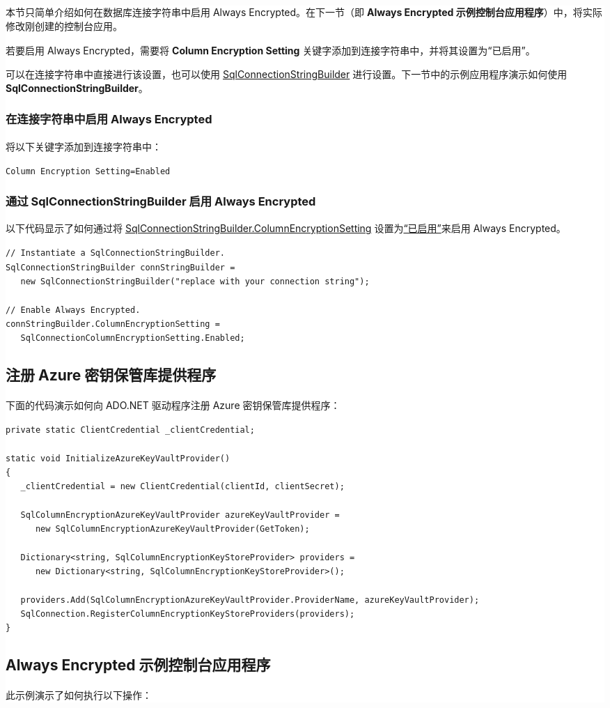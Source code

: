 本节只简单介绍如何在数据库连接字符串中启用 Always Encrypted。在下一节（即 **Always Encrypted 示例控制台应用程序**）中，将实际修改刚创建的控制台应用。


若要启用 Always Encrypted，需要将 **Column Encryption Setting** 关键字添加到连接字符串中，并将其设置为“已启用”。

可以在连接字符串中直接进行该设置，也可以使用 [SqlConnectionStringBuilder](https://msdn.microsoft.com/zh-cn/library/system.data.sqlclient.sqlconnectionstringbuilder.aspx) 进行设置。下一节中的示例应用程序演示如何使用 **SqlConnectionStringBuilder**。



### 在连接字符串中启用 Always Encrypted

将以下关键字添加到连接字符串中：

    Column Encryption Setting=Enabled


### 通过 SqlConnectionStringBuilder 启用 Always Encrypted

以下代码显示了如何通过将 [SqlConnectionStringBuilder.ColumnEncryptionSetting](https://msdn.microsoft.com/zh-cn/library/system.data.sqlclient.sqlconnectionstringbuilder.columnencryptionsetting.aspx) 设置为[“已启用”](https://msdn.microsoft.com/zh-cn/library/system.data.sqlclient.sqlconnectioncolumnencryptionsetting.aspx)来启用 Always Encrypted。

    // Instantiate a SqlConnectionStringBuilder.
    SqlConnectionStringBuilder connStringBuilder = 
       new SqlConnectionStringBuilder("replace with your connection string");

    // Enable Always Encrypted.
    connStringBuilder.ColumnEncryptionSetting = 
       SqlConnectionColumnEncryptionSetting.Enabled;

## 注册 Azure 密钥保管库提供程序

下面的代码演示如何向 ADO.NET 驱动程序注册 Azure 密钥保管库提供程序：

    private static ClientCredential _clientCredential;

    static void InitializeAzureKeyVaultProvider()
    {
       _clientCredential = new ClientCredential(clientId, clientSecret);

       SqlColumnEncryptionAzureKeyVaultProvider azureKeyVaultProvider =
          new SqlColumnEncryptionAzureKeyVaultProvider(GetToken);

       Dictionary<string, SqlColumnEncryptionKeyStoreProvider> providers =
          new Dictionary<string, SqlColumnEncryptionKeyStoreProvider>();

       providers.Add(SqlColumnEncryptionAzureKeyVaultProvider.ProviderName, azureKeyVaultProvider);
       SqlConnection.RegisterColumnEncryptionKeyStoreProviders(providers);
    }



## Always Encrypted 示例控制台应用程序

此示例演示了如何执行以下操作：

